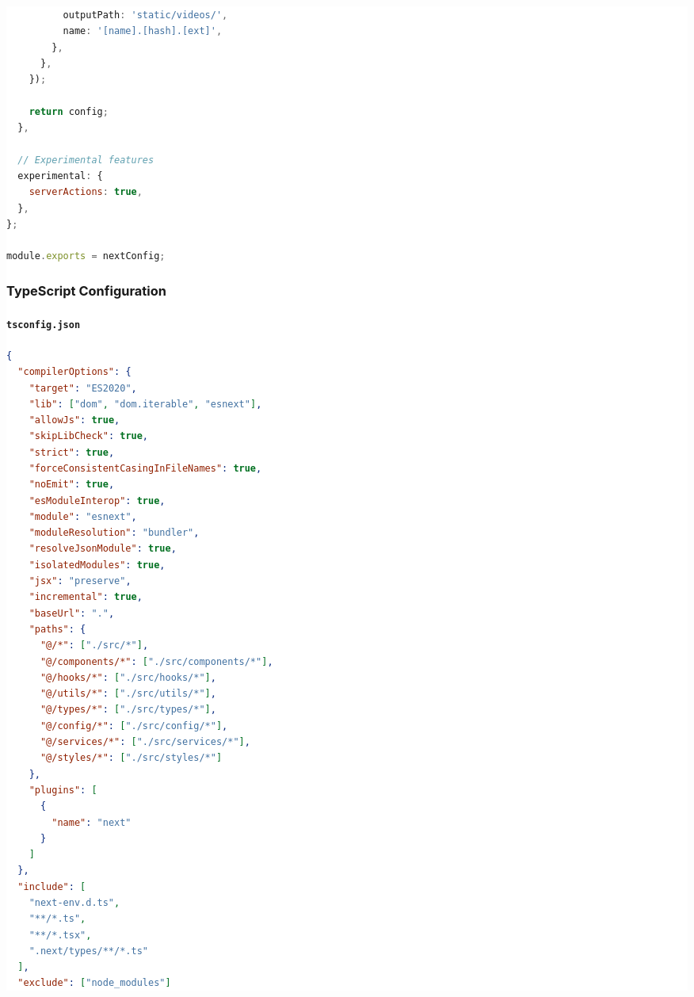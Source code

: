 ```javascript
          outputPath: 'static/videos/',
          name: '[name].[hash].[ext]',
        },
      },
    });

    return config;
  },

  // Experimental features
  experimental: {
    serverActions: true,
  },
};

module.exports = nextConfig;
```

### TypeScript Configuration

#### `tsconfig.json`

```json
{
  "compilerOptions": {
    "target": "ES2020",
    "lib": ["dom", "dom.iterable", "esnext"],
    "allowJs": true,
    "skipLibCheck": true,
    "strict": true,
    "forceConsistentCasingInFileNames": true,
    "noEmit": true,
    "esModuleInterop": true,
    "module": "esnext",
    "moduleResolution": "bundler",
    "resolveJsonModule": true,
    "isolatedModules": true,
    "jsx": "preserve",
    "incremental": true,
    "baseUrl": ".",
    "paths": {
      "@/*": ["./src/*"],
      "@/components/*": ["./src/components/*"],
      "@/hooks/*": ["./src/hooks/*"],
      "@/utils/*": ["./src/utils/*"],
      "@/types/*": ["./src/types/*"],
      "@/config/*": ["./src/config/*"],
      "@/services/*": ["./src/services/*"],
      "@/styles/*": ["./src/styles/*"]
    },
    "plugins": [
      {
        "name": "next"
      }
    ]
  },
  "include": [
    "next-env.d.ts",
    "**/*.ts",
    "**/*.tsx",
    ".next/types/**/*.ts"
  ],
  "exclude": ["node_modules"]
```